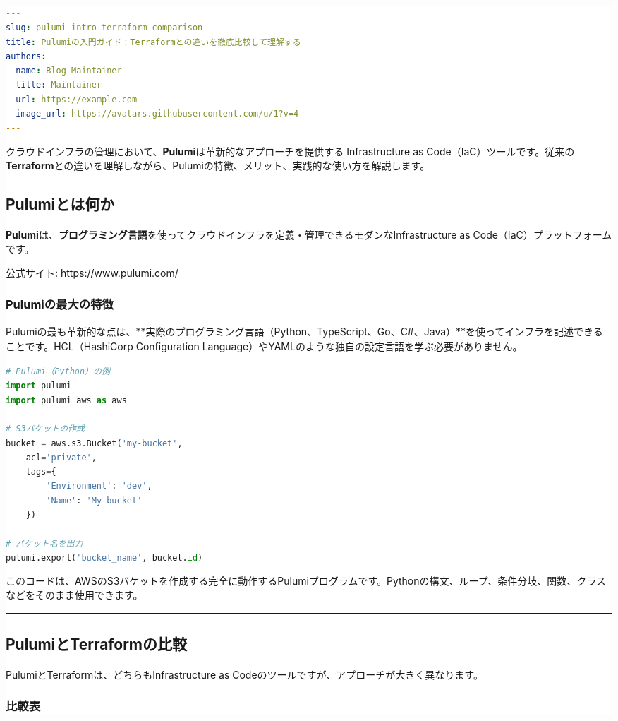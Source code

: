 ```yaml
---
slug: pulumi-intro-terraform-comparison
title: Pulumiの入門ガイド：Terraformとの違いを徹底比較して理解する
authors:
  name: Blog Maintainer
  title: Maintainer
  url: https://example.com
  image_url: https://avatars.githubusercontent.com/u/1?v=4
---
```


クラウドインフラの管理において、**Pulumi**は革新的なアプローチを提供する Infrastructure as Code（IaC）ツールです。従来の**Terraform**との違いを理解しながら、Pulumiの特徴、メリット、実践的な使い方を解説します。



## Pulumiとは何か

**Pulumi**は、**プログラミング言語**を使ってクラウドインフラを定義・管理できるモダンなInfrastructure as Code（IaC）プラットフォームです。

公式サイト: https://www.pulumi.com/

### Pulumiの最大の特徴

Pulumiの最も革新的な点は、**実際のプログラミング言語（Python、TypeScript、Go、C#、Java）**を使ってインフラを記述できることです。HCL（HashiCorp Configuration Language）やYAMLのような独自の設定言語を学ぶ必要がありません。

```python
# Pulumi（Python）の例
import pulumi
import pulumi_aws as aws

# S3バケットの作成
bucket = aws.s3.Bucket('my-bucket',
    acl='private',
    tags={
        'Environment': 'dev',
        'Name': 'My bucket'
    })

# バケット名を出力
pulumi.export('bucket_name', bucket.id)
```

このコードは、AWSのS3バケットを作成する完全に動作するPulumiプログラムです。Pythonの構文、ループ、条件分岐、関数、クラスなどをそのまま使用できます。

---

## PulumiとTerraformの比較

PulumiとTerraformは、どちらもInfrastructure as Codeのツールですが、アプローチが大きく異なります。

### 比較表
